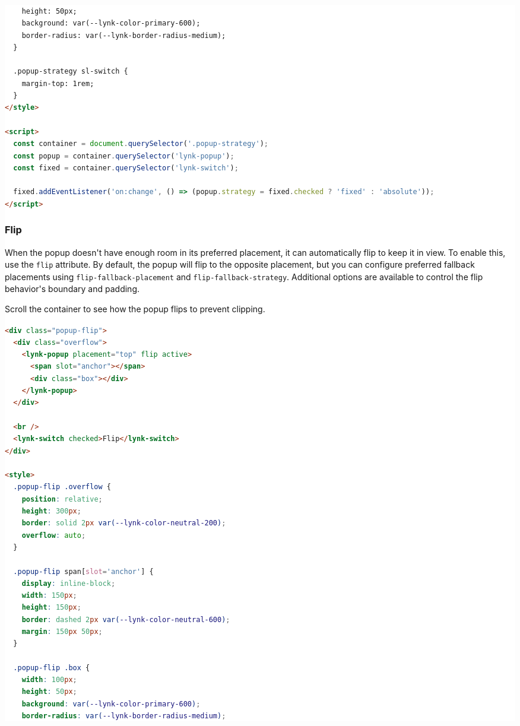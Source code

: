 ```html preview
    height: 50px;
    background: var(--lynk-color-primary-600);
    border-radius: var(--lynk-border-radius-medium);
  }

  .popup-strategy sl-switch {
    margin-top: 1rem;
  }
</style>

<script>
  const container = document.querySelector('.popup-strategy');
  const popup = container.querySelector('lynk-popup');
  const fixed = container.querySelector('lynk-switch');

  fixed.addEventListener('on:change', () => (popup.strategy = fixed.checked ? 'fixed' : 'absolute'));
</script>
```

### Flip

When the popup doesn't have enough room in its preferred placement, it can automatically flip to keep it in view. To enable this, use the `flip` attribute. By default, the popup will flip to the opposite placement, but you can configure preferred fallback placements using `flip-fallback-placement` and `flip-fallback-strategy`. Additional options are available to control the flip behavior's boundary and padding.

Scroll the container to see how the popup flips to prevent clipping.

```html preview
<div class="popup-flip">
  <div class="overflow">
    <lynk-popup placement="top" flip active>
      <span slot="anchor"></span>
      <div class="box"></div>
    </lynk-popup>
  </div>

  <br />
  <lynk-switch checked>Flip</lynk-switch>
</div>

<style>
  .popup-flip .overflow {
    position: relative;
    height: 300px;
    border: solid 2px var(--lynk-color-neutral-200);
    overflow: auto;
  }

  .popup-flip span[slot='anchor'] {
    display: inline-block;
    width: 150px;
    height: 150px;
    border: dashed 2px var(--lynk-color-neutral-600);
    margin: 150px 50px;
  }

  .popup-flip .box {
    width: 100px;
    height: 50px;
    background: var(--lynk-color-primary-600);
    border-radius: var(--lynk-border-radius-medium);
```